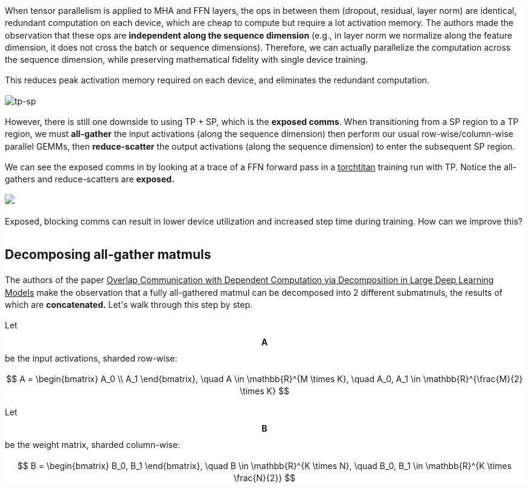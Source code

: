 When tensor parallelism is applied to MHA and FFN layers, the ops in between them (dropout, residual, layer norm) are identical, redundant computation on each device, which are cheap to compute but require a lot activation memory. The authors made the observation that these ops are **independent along the sequence dimension** (e.g., in layer norm we normalize along the feature dimension, it does not cross the batch or sequence dimensions). Therefore, we can actually parallelize the computation across the sequence dimension, while preserving mathematical fidelity with single device training. 

This reduces peak activation memory required on each device, and eliminates the redundant computation. 


<img src="/images/async-tp/tp-sp.png" alt="tp-sp">


However, there is still one downside to using TP + SP, which is the **exposed comms**.  When transitioning from a SP region to a TP region, we must **all-gather** the input activations (along the sequence dimension) then perform our usual row-wise/column-wise parallel GEMMs, then **reduce-scatter** the output activations 
(along the sequence dimension) to enter the subsequent SP region.

We can see the exposed comms in by looking at a trace of a FFN forward pass in a [torchtitan](https://github.com/pytorch/torchtitan) training run with TP. Notice the all-gathers and reduce-scatters are **exposed.** 

<img src="/images/async-tp/vanilla-tp-trace.png" al="vanilla-tp-trace">

Exposed, blocking comms can result in lower device utilization and increased step time during training. How can we improve this?

## Decomposing all-gather matmuls

The authors of the paper [Overlap Communication with Dependent Computation via
Decomposition in Large Deep Learning Models](https://dl.acm.org/doi/pdf/10.1145/3567955.3567959) make the observation that a fully all-gathered matmul can be decomposed into 2 different submatmuls, the results of which are **concatenated.**  Let's walk through this step by step.

Let $$\textbf{A}$$ be the input activations, sharded row-wise:

$$
A = \begin{bmatrix} A_0 \\ A_1 \end{bmatrix}, 
\quad
A \in \mathbb{R}^{M \times K}, 
\quad
A_0, A_1 \in \mathbb{R}^{\frac{M}{2} \times K}
$$

Let $$\textbf{B}$$ be the weight matrix, sharded column-wise:

$$
B = \begin{bmatrix} B_0, B_1 \end{bmatrix},
\quad
B \in \mathbb{R}^{K \times N},
\quad
B_0, B_1 \in \mathbb{R}^{K \times \frac{N}{2}}
$$
